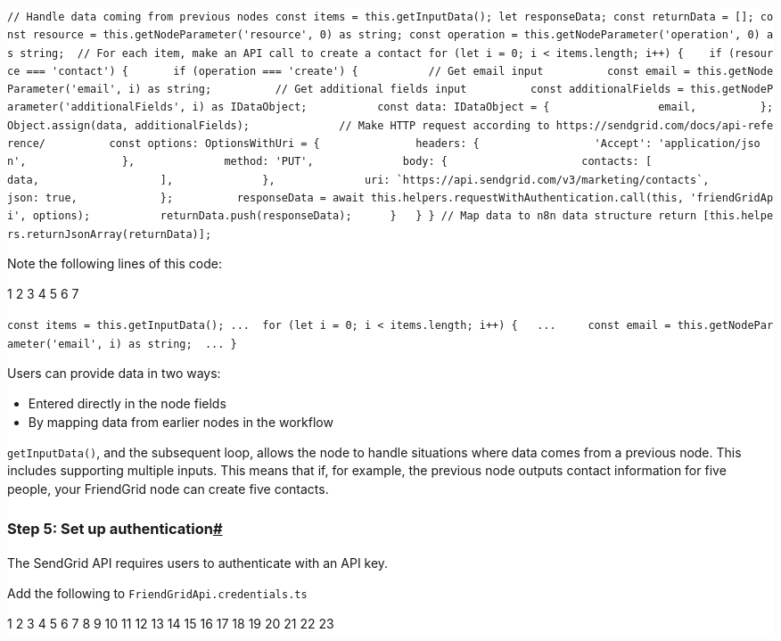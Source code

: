 
``// Handle data coming from previous nodes const items = this.getInputData(); let responseData; const returnData = []; const resource = this.getNodeParameter('resource', 0) as string; const operation = this.getNodeParameter('operation', 0) as string;  // For each item, make an API call to create a contact for (let i = 0; i < items.length; i++) { 	if (resource === 'contact') { 		if (operation === 'create') { 			// Get email input 			const email = this.getNodeParameter('email', i) as string; 			// Get additional fields input 			const additionalFields = this.getNodeParameter('additionalFields', i) as IDataObject; 			const data: IDataObject = { 				email, 			};  			Object.assign(data, additionalFields);  			// Make HTTP request according to https://sendgrid.com/docs/api-reference/ 			const options: OptionsWithUri = { 				headers: { 					'Accept': 'application/json', 				}, 				method: 'PUT', 				body: { 					contacts: [ 						data, 					], 				}, 				uri: `https://api.sendgrid.com/v3/marketing/contacts`, 				json: true, 			}; 			responseData = await this.helpers.requestWithAuthentication.call(this, 'friendGridApi', options); 			returnData.push(responseData); 		} 	} } // Map data to n8n data structure return [this.helpers.returnJsonArray(returnData)];``

Note the following lines of this code:

1
2
3
4
5
6
7

`const items = this.getInputData(); ...  for (let i = 0; i < items.length; i++) { 	... 	const email = this.getNodeParameter('email', i) as string; 	... }`

Users can provide data in two ways:

*   Entered directly in the node fields
*   By mapping data from earlier nodes in the workflow

`getInputData()`, and the subsequent loop, allows the node to handle situations where data comes from a previous node. This includes supporting multiple inputs. This means that if, for example, the previous node outputs contact information for five people, your FriendGrid node can create five contacts.

### Step 5: Set up authentication[#](#step-5-set-up-authentication "Permanent link")

The SendGrid API requires users to authenticate with an API key.

Add the following to `FriendGridApi.credentials.ts`

 1
 2
 3
 4
 5
 6
 7
 8
 9
10
11
12
13
14
15
16
17
18
19
20
21
22
23